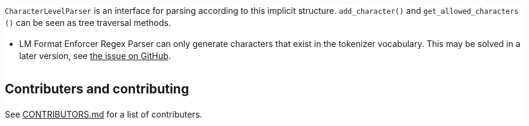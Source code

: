 ```CharacterLevelParser``` is an interface for parsing according to this implicit structure. ```add_character()``` and ```get_allowed_characters()``` can be seen as tree traversal methods.
- LM Format Enforcer Regex Parser can only generate characters that exist in the tokenizer vocabulary. This may be solved in a later version, see [the issue on GitHub](https://github.com/noamgat/lm-format-enforcer/issues/13).


## Contributers and contributing

See [CONTRIBUTORS.md](https://github.com/noamgat/lm-format-enforcer/blob/main/CONTRIBUTORS.md) for a list of contributers.
